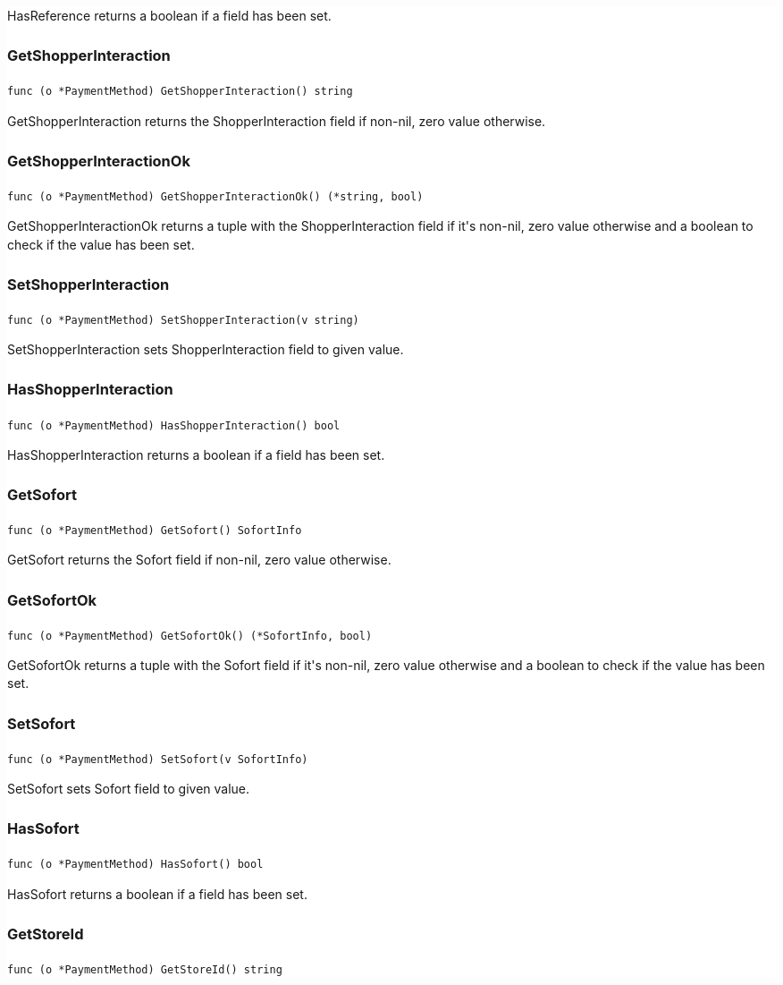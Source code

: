 HasReference returns a boolean if a field has been set.

### GetShopperInteraction

`func (o *PaymentMethod) GetShopperInteraction() string`

GetShopperInteraction returns the ShopperInteraction field if non-nil, zero value otherwise.

### GetShopperInteractionOk

`func (o *PaymentMethod) GetShopperInteractionOk() (*string, bool)`

GetShopperInteractionOk returns a tuple with the ShopperInteraction field if it's non-nil, zero value otherwise
and a boolean to check if the value has been set.

### SetShopperInteraction

`func (o *PaymentMethod) SetShopperInteraction(v string)`

SetShopperInteraction sets ShopperInteraction field to given value.

### HasShopperInteraction

`func (o *PaymentMethod) HasShopperInteraction() bool`

HasShopperInteraction returns a boolean if a field has been set.

### GetSofort

`func (o *PaymentMethod) GetSofort() SofortInfo`

GetSofort returns the Sofort field if non-nil, zero value otherwise.

### GetSofortOk

`func (o *PaymentMethod) GetSofortOk() (*SofortInfo, bool)`

GetSofortOk returns a tuple with the Sofort field if it's non-nil, zero value otherwise
and a boolean to check if the value has been set.

### SetSofort

`func (o *PaymentMethod) SetSofort(v SofortInfo)`

SetSofort sets Sofort field to given value.

### HasSofort

`func (o *PaymentMethod) HasSofort() bool`

HasSofort returns a boolean if a field has been set.

### GetStoreId

`func (o *PaymentMethod) GetStoreId() string`
